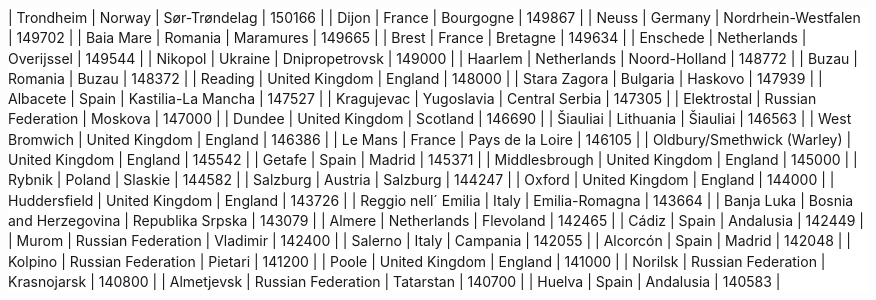 |                         Trondheim |                        Norway |        Sør-Trøndelag |     150166 |
|                             Dijon |                        France |            Bourgogne |     149867 |
|                             Neuss |                       Germany |  Nordrhein-Westfalen |     149702 |
|                         Baia Mare |                       Romania |            Maramures |     149665 |
|                             Brest |                        France |             Bretagne |     149634 |
|                          Enschede |                   Netherlands |           Overijssel |     149544 |
|                           Nikopol |                       Ukraine |       Dnipropetrovsk |     149000 |
|                           Haarlem |                   Netherlands |        Noord-Holland |     148772 |
|                             Buzau |                       Romania |                Buzau |     148372 |
|                           Reading |                United Kingdom |              England |     148000 |
|                      Stara Zagora |                      Bulgaria |              Haskovo |     147939 |
|                          Albacete |                         Spain |   Kastilia-La Mancha |     147527 |
|                        Kragujevac |                    Yugoslavia |       Central Serbia |     147305 |
|                       Elektrostal |            Russian Federation |              Moskova |     147000 |
|                            Dundee |                United Kingdom |             Scotland |     146690 |
|                          Šiauliai |                     Lithuania |             Šiauliai |     146563 |
|                     West Bromwich |                United Kingdom |              England |     146386 |
|                           Le Mans |                        France |     Pays de la Loire |     146105 |
|        Oldbury/Smethwick (Warley) |                United Kingdom |              England |     145542 |
|                            Getafe |                         Spain |               Madrid |     145371 |
|                     Middlesbrough |                United Kingdom |              England |     145000 |
|                            Rybnik |                        Poland |              Slaskie |     144582 |
|                          Salzburg |                       Austria |             Salzburg |     144247 |
|                            Oxford |                United Kingdom |              England |     144000 |
|                      Huddersfield |                United Kingdom |              England |     143726 |
|               Reggio nell´ Emilia |                         Italy |       Emilia-Romagna |     143664 |
|                        Banja Luka |        Bosnia and Herzegovina |     Republika Srpska |     143079 |
|                            Almere |                   Netherlands |            Flevoland |     142465 |
|                             Cádiz |                         Spain |            Andalusia |     142449 |
|                             Murom |            Russian Federation |             Vladimir |     142400 |
|                           Salerno |                         Italy |             Campania |     142055 |
|                          Alcorcón |                         Spain |               Madrid |     142048 |
|                           Kolpino |            Russian Federation |              Pietari |     141200 |
|                             Poole |                United Kingdom |              England |     141000 |
|                           Norilsk |            Russian Federation |          Krasnojarsk |     140800 |
|                        Almetjevsk |            Russian Federation |            Tatarstan |     140700 |
|                            Huelva |                         Spain |            Andalusia |     140583 |